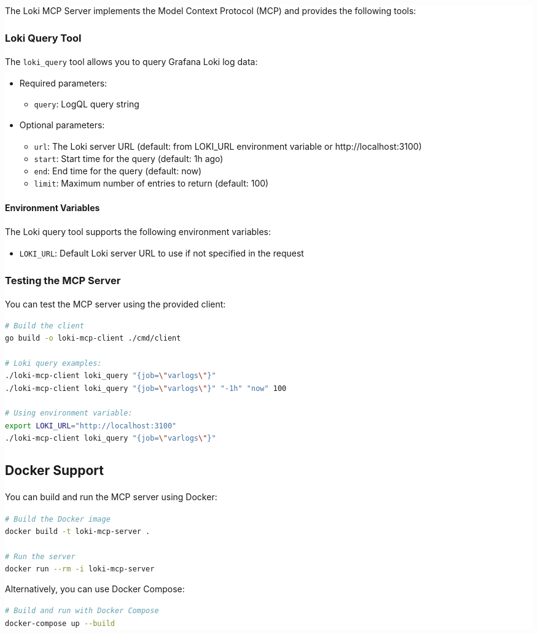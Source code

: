 The Loki MCP Server implements the Model Context Protocol (MCP) and provides the following tools:

### Loki Query Tool

The `loki_query` tool allows you to query Grafana Loki log data:

- Required parameters:
  - `query`: LogQL query string

- Optional parameters:
  - `url`: The Loki server URL (default: from LOKI_URL environment variable or http://localhost:3100)
  - `start`: Start time for the query (default: 1h ago)
  - `end`: End time for the query (default: now)
  - `limit`: Maximum number of entries to return (default: 100)

#### Environment Variables

The Loki query tool supports the following environment variables:

- `LOKI_URL`: Default Loki server URL to use if not specified in the request

### Testing the MCP Server

You can test the MCP server using the provided client:

```bash
# Build the client
go build -o loki-mcp-client ./cmd/client

# Loki query examples:
./loki-mcp-client loki_query "{job=\"varlogs\"}"
./loki-mcp-client loki_query "{job=\"varlogs\"}" "-1h" "now" 100

# Using environment variable:
export LOKI_URL="http://localhost:3100"
./loki-mcp-client loki_query "{job=\"varlogs\"}"
```

## Docker Support

You can build and run the MCP server using Docker:

```bash
# Build the Docker image
docker build -t loki-mcp-server .

# Run the server
docker run --rm -i loki-mcp-server
```

Alternatively, you can use Docker Compose:

```bash
# Build and run with Docker Compose
docker-compose up --build
```
